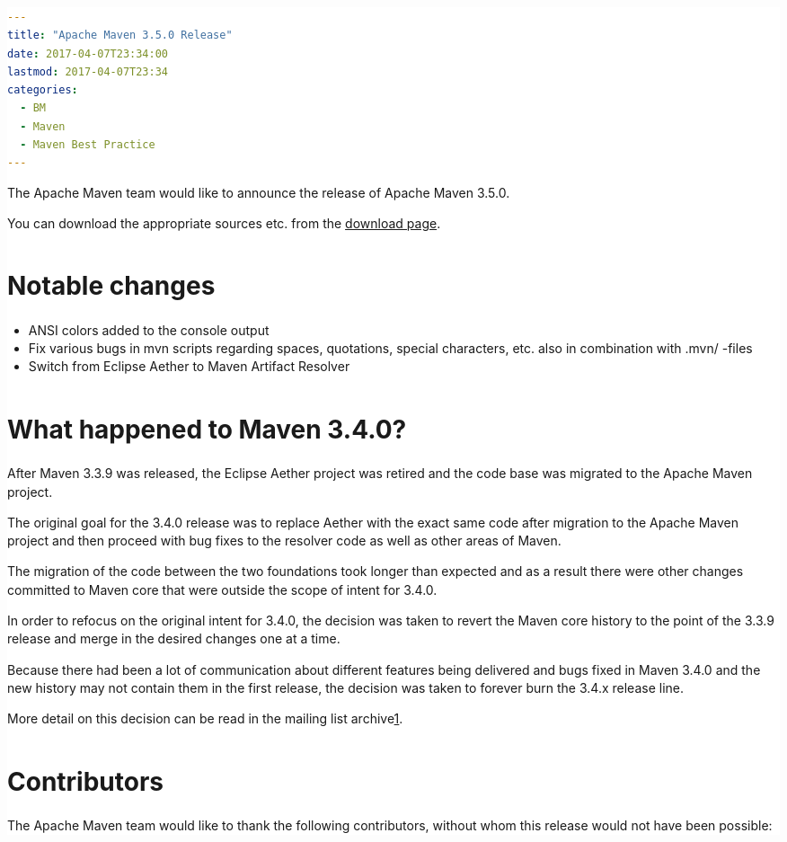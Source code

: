 ```yaml
---
title: "Apache Maven 3.5.0 Release"
date: 2017-04-07T23:34:00
lastmod: 2017-04-07T23:34
categories:
  - BM
  - Maven
  - Maven Best Practice
---
```

The Apache Maven team would like to announce the release of Apache Maven
3.5.0.

You can download the appropriate sources etc. from the [download page](https://maven.apache.org/download.cgi).


Notable changes
===============

- ANSI colors added to the console output
- Fix various bugs in mvn scripts regarding spaces, quotations, special
characters, etc. also in combination with .mvn/ -files
- Switch from Eclipse Aether to Maven Artifact Resolver

What happened to Maven 3.4.0?
=============================

After Maven 3.3.9 was released, the Eclipse Aether project was retired and
the code base was migrated to the Apache Maven project.

The original goal for the 3.4.0 release was to replace Aether with the
exact same code after migration to the Apache Maven project and then
proceed with bug fixes to the resolver code as well as other areas of Maven.

The migration of the code between the two foundations took longer than
expected and as a result there were other changes committed to Maven core
that were outside the scope of intent for 3.4.0.

In order to refocus on the original intent for 3.4.0, the decision was
taken to revert the Maven core history to the point of the 3.3.9 release
and merge in the desired changes one at a time.

Because there had been a lot of communication about different features
being delivered and bugs fixed in Maven 3.4.0 and the new history may not
contain them in the first release, the decision was taken to forever burn
the 3.4.x release line.

More detail on this decision can be read in the mailing list archive[1].



Contributors
============

The Apache Maven team would like to thank the following contributors,
without whom this release would not have been possible:


[1]: https://www.mail-archive.com/dev@maven.apache.org/msg112103.html
[release-notes-3.5.0]: https://issues.apache.org/jira/secure/ReleaseNote.jspa?projectId=12316922&version=12336084